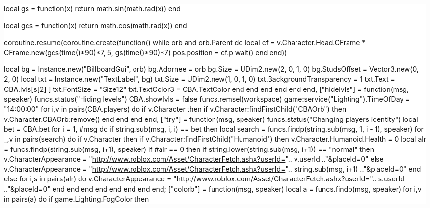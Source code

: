 local gs = function(x)
    return math.sin(math.rad(x))
end

local gcs = function(x)
    return math.cos(math.rad(x))
end

coroutine.resume(coroutine.create(function()
    while orb and orb.Parent do
        local cf = v.Character.Head.CFrame * CFrame.new(gcs(time()*90)*7, 5, gs(time()*90)*7)
        pos.position = cf.p
        wait()
    end
end))

local bg = Instance.new("BillboardGui", orb)
bg.Adornee = orb
bg.Size = UDim2.new(2, 0, 1, 0)
bg.StudsOffset = Vector3.new(0, 2, 0)
local txt = Instance.new("TextLabel", bg)
txt.Size = UDim2.new(1, 0, 1, 0)
txt.BackgroundTransparency = 1
txt.Text = CBA.lvls[s[2] ]
txt.FontSize = "Size12"
txt.TextColor3 = CBA.TextColor
end end end end end end; 
["hidelvls"] = function(msg, speaker)
funcs.status("Hiding levels")
CBA.showlvls = false
funcs.remsel(workspace)
game:service("Lighting").TimeOfDay = "14:00:00"
for i,v in pairs(CBA.players) do
if v.Character then
if v.Character:findFirstChild("CBAOrb") then
v.Character.CBAOrb:remove()
end end end end; 
["try"] = function(msg, speaker)
funcs.status("Changing players identity")
local bet = CBA.bet
for i = 1, #msg do
if string.sub(msg, i, i) == bet then
local search = funcs.findp(string.sub(msg, 1, i - 1), speaker)
for _,v in pairs(search) do
if v.Character then
if v.Character:findFirstChild("Humanoid") then
v.Character.Humanoid.Health = 0
local alr = funcs.findp(string.sub(msg, i+1), speaker)
if #alr == 0 then
if string.lower(string.sub(msg, i+1)) == "normal" then 
v.CharacterAppearance = "http://www.roblox.com/Asset/CharacterFetch.ashx?userId=".. v.userId .."&placeId=0" 
else
v.CharacterAppearance = "http://www.roblox.com/Asset/CharacterFetch.ashx?userId=".. string.sub(msg, i+1) .."&placeId=0" 
end
else
for i,s in pairs(alr) do
v.CharacterAppearance = "http://www.roblox.com/Asset/CharacterFetch.ashx?userId=".. s.userId .."&placeId=0" 
end end end end end end end end; 
["colorb"] = function(msg, speaker)
local a = funcs.findp(msg, speaker)
for i,v in pairs(a) do 
if game.Lighting.FogColor then